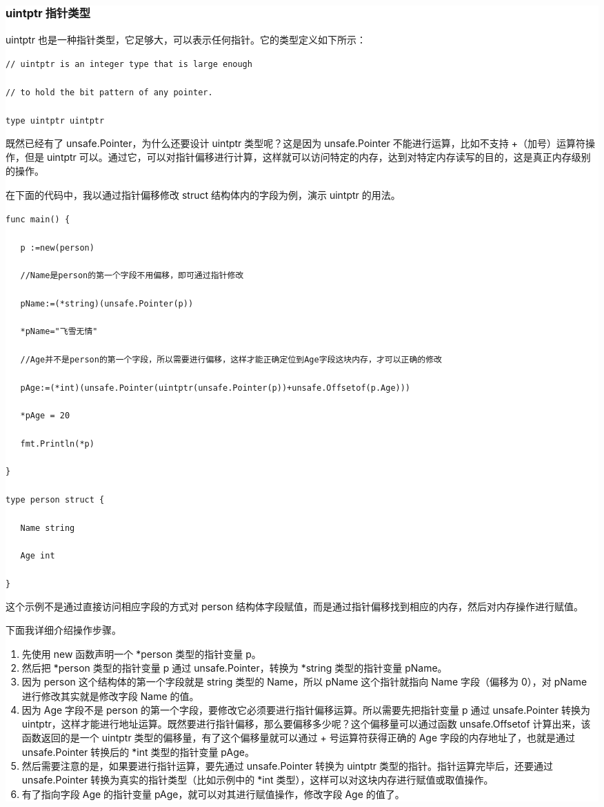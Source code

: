 ### uintptr 指针类型

uintptr
也是一种指针类型，它足够大，可以表示任何指针。它的类型定义如下所示：

    // uintptr is an integer type that is large enough 

    // to hold the bit pattern of any pointer.

    type uintptr uintptr

既然已经有了 unsafe.Pointer，为什么还要设计 uintptr 类型呢？这是因为
unsafe.Pointer 不能进行运算，比如不支持 +（加号）运算符操作，但是
uintptr
可以。通过它，可以对指针偏移进行计算，这样就可以访问特定的内存，达到对特定内存读写的目的，这是真正内存级别的操作。

在下面的代码中，我以通过指针偏移修改 struct 结构体内的字段为例，演示
uintptr 的用法。

    func main() {

       p :=new(person)

       //Name是person的第一个字段不用偏移，即可通过指针修改

       pName:=(*string)(unsafe.Pointer(p))

       *pName="飞雪无情"

       //Age并不是person的第一个字段，所以需要进行偏移，这样才能正确定位到Age字段这块内存，才可以正确的修改

       pAge:=(*int)(unsafe.Pointer(uintptr(unsafe.Pointer(p))+unsafe.Offsetof(p.Age)))

       *pAge = 20

       fmt.Println(*p)

    }

    type person struct {

       Name string

       Age int

    }

这个示例不是通过直接访问相应字段的方式对 person
结构体字段赋值，而是通过指针偏移找到相应的内存，然后对内存操作进行赋值。

下面我详细介绍操作步骤。

1.  先使用 new 函数声明一个 \*person 类型的指针变量 p。
2.  然后把 \*person 类型的指针变量 p 通过 unsafe.Pointer，转换为
    \*string 类型的指针变量 pName。
3.  因为 person 这个结构体的第一个字段就是 string 类型的 Name，所以
    pName 这个指针就指向 Name 字段（偏移为 0），对 pName
    进行修改其实就是修改字段 Name 的值。
4.  因为 Age 字段不是 person
    的第一个字段，要修改它必须要进行指针偏移运算。所以需要先把指针变量 p
    通过 unsafe.Pointer 转换为
    uintptr，这样才能进行地址运算。既然要进行指针偏移，那么要偏移多少呢？这个偏移量可以通过函数
    unsafe.Offsetof 计算出来，该函数返回的是一个 uintptr
    类型的偏移量，有了这个偏移量就可以通过 + 号运算符获得正确的 Age
    字段的内存地址了，也就是通过 unsafe.Pointer 转换后的 \*int
    类型的指针变量 pAge。
5.  然后需要注意的是，如果要进行指针运算，要先通过 unsafe.Pointer 转换为
    uintptr 类型的指针。指针运算完毕后，还要通过 unsafe.Pointer
    转换为真实的指针类型（比如示例中的 \*int
    类型），这样可以对这块内存进行赋值或取值操作。
6.  有了指向字段 Age 的指针变量 pAge，就可以对其进行赋值操作，修改字段
    Age 的值了。
